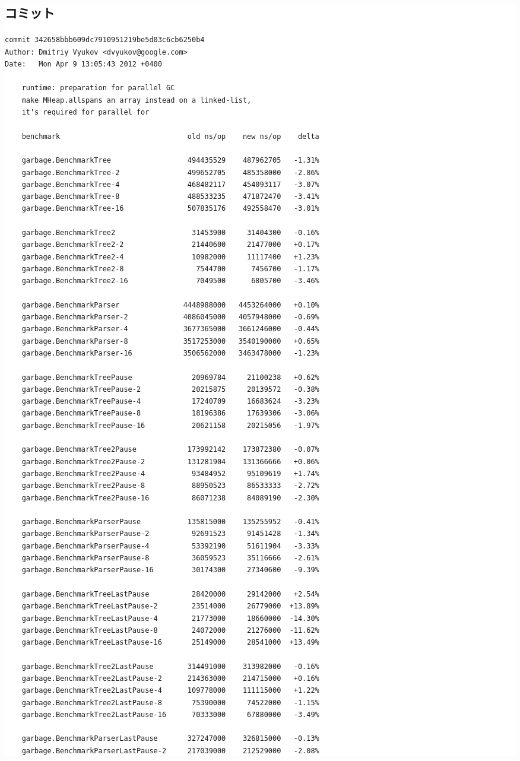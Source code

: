 ## コミット

```
commit 342658bbb609dc7910951219be5d03c6cb6250b4
Author: Dmitriy Vyukov <dvyukov@google.com>
Date:   Mon Apr 9 13:05:43 2012 +0400

    runtime: preparation for parallel GC
    make MHeap.allspans an array instead on a linked-list,
    it's required for parallel for
    
    benchmark                              old ns/op    new ns/op    delta
    
    garbage.BenchmarkTree                  494435529    487962705   -1.31%
    garbage.BenchmarkTree-2                499652705    485358000   -2.86%
    garbage.BenchmarkTree-4                468482117    454093117   -3.07%
    garbage.BenchmarkTree-8                488533235    471872470   -3.41%
    garbage.BenchmarkTree-16               507835176    492558470   -3.01%
    
    garbage.BenchmarkTree2                  31453900     31404300   -0.16%
    garbage.BenchmarkTree2-2                21440600     21477000   +0.17%
    garbage.BenchmarkTree2-4                10982000     11117400   +1.23%
    garbage.BenchmarkTree2-8                 7544700      7456700   -1.17%
    garbage.BenchmarkTree2-16                7049500      6805700   -3.46%
    
    garbage.BenchmarkParser               4448988000   4453264000   +0.10%
    garbage.BenchmarkParser-2             4086045000   4057948000   -0.69%
    garbage.BenchmarkParser-4             3677365000   3661246000   -0.44%
    garbage.BenchmarkParser-8             3517253000   3540190000   +0.65%
    garbage.BenchmarkParser-16            3506562000   3463478000   -1.23%
    
    garbage.BenchmarkTreePause              20969784     21100238   +0.62%
    garbage.BenchmarkTreePause-2            20215875     20139572   -0.38%
    garbage.BenchmarkTreePause-4            17240709     16683624   -3.23%
    garbage.BenchmarkTreePause-8            18196386     17639306   -3.06%
    garbage.BenchmarkTreePause-16           20621158     20215056   -1.97%
    
    garbage.BenchmarkTree2Pause            173992142    173872380   -0.07%
    garbage.BenchmarkTree2Pause-2          131281904    131366666   +0.06%
    garbage.BenchmarkTree2Pause-4           93484952     95109619   +1.74%
    garbage.BenchmarkTree2Pause-8           88950523     86533333   -2.72%
    garbage.BenchmarkTree2Pause-16          86071238     84089190   -2.30%
    
    garbage.BenchmarkParserPause           135815000    135255952   -0.41%
    garbage.BenchmarkParserPause-2          92691523     91451428   -1.34%
    garbage.BenchmarkParserPause-4          53392190     51611904   -3.33%
    garbage.BenchmarkParserPause-8          36059523     35116666   -2.61%
    garbage.BenchmarkParserPause-16         30174300     27340600   -9.39%
    
    garbage.BenchmarkTreeLastPause          28420000     29142000   +2.54%
    garbage.BenchmarkTreeLastPause-2        23514000     26779000  +13.89%
    garbage.BenchmarkTreeLastPause-4        21773000     18660000  -14.30%
    garbage.BenchmarkTreeLastPause-8        24072000     21276000  -11.62%
    garbage.BenchmarkTreeLastPause-16       25149000     28541000  +13.49%
    
    garbage.BenchmarkTree2LastPause        314491000    313982000   -0.16%
    garbage.BenchmarkTree2LastPause-2      214363000    214715000   +0.16%
    garbage.BenchmarkTree2LastPause-4      109778000    111115000   +1.22%
    garbage.BenchmarkTree2LastPause-8       75390000     74522000   -1.15%
    garbage.BenchmarkTree2LastPause-16      70333000     67880000   -3.49%
    
    garbage.BenchmarkParserLastPause       327247000    326815000   -0.13%
    garbage.BenchmarkParserLastPause-2     217039000    212529000   -2.08%
```